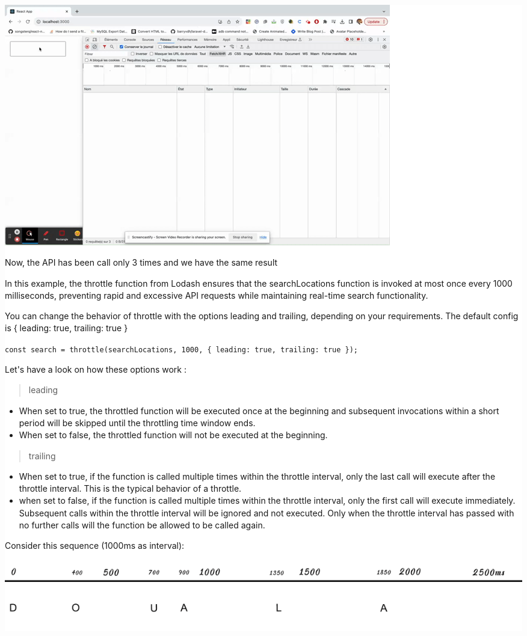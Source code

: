 ![Throttled search request](./img/search-input-throttle.gif)

Now, the API has been call only 3 times and we have the same result

In this example, the throttle function from Lodash ensures that the searchLocations function is invoked at most once every 1000 milliseconds, preventing rapid and excessive API requests while maintaining real-time search functionality.

You can change the behavior of throttle with the options leading and trailing, depending on your requirements.
The default config is { leading: true, trailing: true }

```
const search = throttle(searchLocations, 1000, { leading: true, trailing: true });
```

Let's have a look on how these options work :

> leading

- When set to true, the throttled function will be executed once at the beginning and subsequent invocations within a short period will be skipped until the throttling time window ends.
- When set to false, the throttled function will not be executed at the beginning.

> trailing

- When set to true, if the function is called multiple times within the throttle interval, only the last call will execute after the throttle interval. This is the typical behavior of a throttle.
- when set to false, if the function is called multiple times within the throttle interval, only the first call will execute immediately. Subsequent calls within the throttle interval will be ignored and not executed. Only when the throttle interval has passed with no further calls will the function be allowed to be called again.

Consider this sequence (1000ms as interval):

![Input keys sequence](./img/sequence.png)
